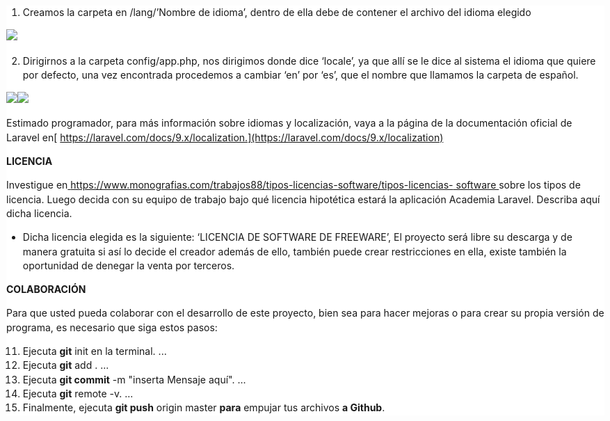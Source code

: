 1. Creamos la carpeta en /lang/’Nombre de idioma’, dentro de ella debe de contener el archivo del idioma elegido 

![](Aspose.Words.c1e95c63-c780-4de7-9541-a207674d0b94.098.png)

2. Dirigirnos a la carpeta config/app.php, nos dirigimos donde dice ‘locale’, ya que  allí se le dice al sistema el idioma que quiere por defecto, una vez encontrada procedemos a cambiar ‘en’ por ‘es’, que el nombre que llamamos la carpeta de español. 

![](Aspose.Words.c1e95c63-c780-4de7-9541-a207674d0b94.099.png)![](Aspose.Words.c1e95c63-c780-4de7-9541-a207674d0b94.100.png)

Estimado programador, para más información sobre idiomas y localización, vaya a la página de la documentación oficial de Laravel en[ https://laravel.com/docs/9.x/localization.](https://laravel.com/docs/9.x/localization) 

**LICENCIA** 

Investigue en[ https://www.monografias.com/trabajos88/tipos-licencias-software/tipos-licencias- software ](https://www.monografias.com/trabajos88/tipos-licencias-software/tipos-licencias-software)sobre los tipos de licencia. Luego decida con su equipo de trabajo bajo qué licencia hipotética estará la aplicación Academia Laravel. Describa aquí dicha licencia. 

- Dicha licencia elegida es la siguiente: ‘LICENCIA DE SOFTWARE DE FREEWARE’, El proyecto será libre su descarga y de manera gratuita si así lo decide el creador además de ello, también puede crear restricciones en ella, existe también la oportunidad de denegar la venta por terceros. 

**COLABORACIÓN** 

Para que usted pueda colaborar con el desarrollo de este proyecto, bien sea para hacer mejoras o para crear su propia versión de programa, es necesario que siga estos pasos: 

11. Ejecuta **git** init en la terminal. ... 
11. Ejecuta **git** add . ... 
11. Ejecuta **git commit** -m "inserta Mensaje aquí". ... 
11. Ejecuta **git** remote -v. ... 
11. Finalmente, ejecuta **git push** origin master **para** empujar tus archivos **a Github**. 
